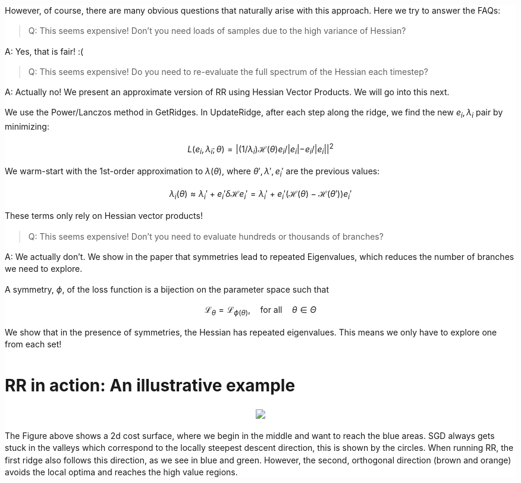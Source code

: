 However, of course, there are many obvious questions that naturally arise with
this approach. Here we try to answer the FAQs:

> Q: This seems expensive! Don’t you need loads of samples due to the high variance of Hessian?

A: Yes, that is fair! :(

> Q: This seems expensive! Do you need to re-evaluate the full spectrum of the Hessian each timestep?

A: Actually no! We present an approximate version of RR using Hessian Vector
Products. We will go into this next.

We use the Power/Lanczos method in GetRidges. In UpdateRidge, after each step
along the ridge, we find the new $e_i, \lambda_i$ pair by minimizing:

$$
L(e_i, \lambda_i ; \theta) = |(1/\lambda_i) \mathcal{H}(\theta) e_i / |e_i| - e_i/|e_i| |^2
$$

We warm-start with the 1st-order approximation to $\lambda(\theta)$, where
$\theta', \lambda', e_i'$ are the previous values:

$$
\lambda_i(\theta) \approx \lambda_i' + e_i' \delta \mathcal{H} e_i' =
\lambda_i' + e_i' (\mathcal{H}(\theta) - \mathcal{H}(\theta')) e_i'
$$

These terms only rely on Hessian vector products!

> Q: This seems expensive! Don’t you need to evaluate hundreds or thousands of branches?

A: We actually don’t. We show in the paper that symmetries lead to repeated
Eigenvalues, which reduces the number of branches we need to explore.

A symmetry, $\phi$, of the loss function is a bijection on the parameter
space such that

$$
\mathcal{L}_\theta = \mathcal{L}_{\phi(\theta)}, \quad \mbox{for all} \quad \theta \in \Theta
$$

We show that in the presence of symmetries, the Hessian has repeated
eigenvalues. This means we only have to explore one from each set!

# RR in action: An illustrative example

<p style="text-align:center;">
<img src="https://bair.berkeley.edu/static/blog/ridge-rider/fig03.png" width="">
<br />
</p>

The Figure above shows a 2d cost surface, where we begin in the middle and want
to reach the blue areas. SGD always gets stuck in the valleys which correspond
to the locally steepest descent direction, this is shown by the circles. When
running RR, the first ridge also follows this direction, as we see in blue and
green. However, the second, orthogonal direction (brown and orange) avoids the
local optima and reaches the high value regions.
